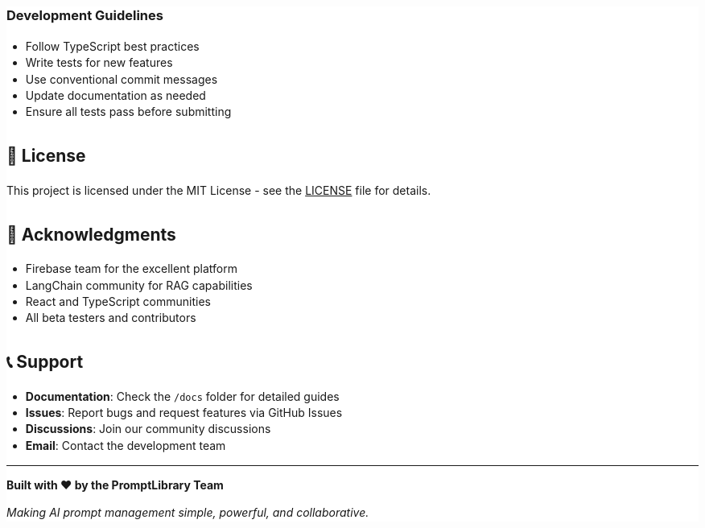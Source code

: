 ### Development Guidelines
- Follow TypeScript best practices
- Write tests for new features
- Use conventional commit messages
- Update documentation as needed
- Ensure all tests pass before submitting

## 📄 License

This project is licensed under the MIT License - see the [LICENSE](LICENSE) file for details.

## 🙏 Acknowledgments

- Firebase team for the excellent platform
- LangChain community for RAG capabilities
- React and TypeScript communities
- All beta testers and contributors

## 📞 Support

- **Documentation**: Check the `/docs` folder for detailed guides
- **Issues**: Report bugs and request features via GitHub Issues
- **Discussions**: Join our community discussions
- **Email**: Contact the development team

---

**Built with ❤️ by the PromptLibrary Team**

*Making AI prompt management simple, powerful, and collaborative.*
